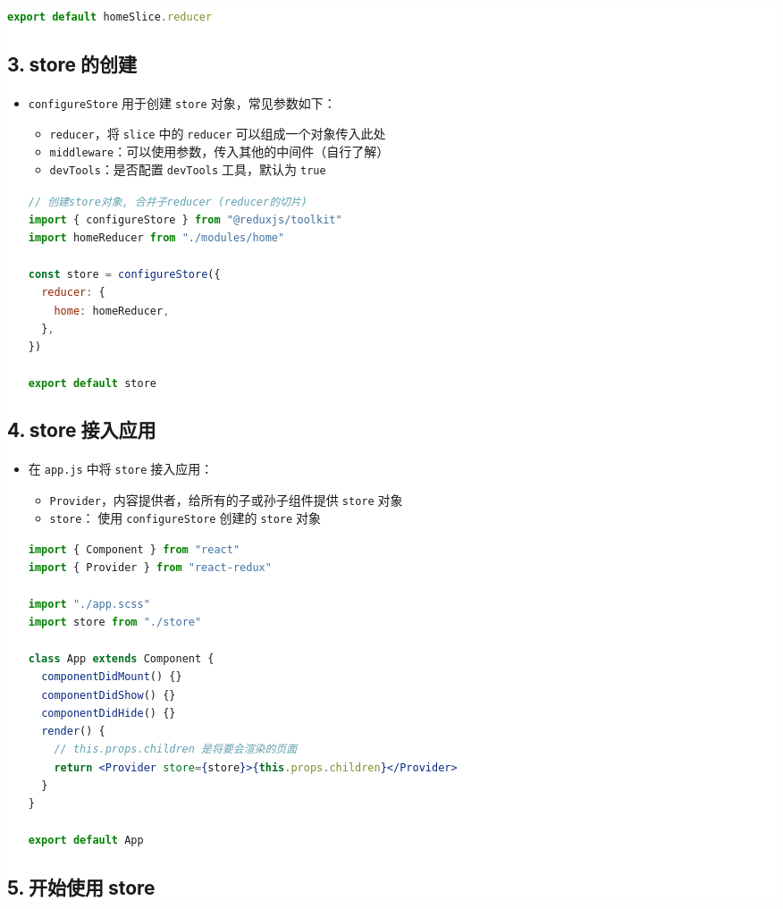   ```js
  export default homeSlice.reducer
  ```

## 3. store 的创建

- `configureStore` 用于创建 `store` 对象，常见参数如下：

  - `reducer`，将 `slice` 中的 `reducer` 可以组成一个对象传入此处
  - `middleware`：可以使用参数，传入其他的中间件（自行了解）
  - `devTools`：是否配置 `devTools` 工具，默认为 `true`

  ```js
  // 创建store对象, 合并子reducer (reducer的切片)
  import { configureStore } from "@reduxjs/toolkit"
  import homeReducer from "./modules/home"
  
  const store = configureStore({
    reducer: {
      home: homeReducer,
    },
  })
  
  export default store
  ```

## 4. store 接入应用

- 在 `app.js` 中将 `store` 接入应用：

  - `Provider`，内容提供者，给所有的子或孙子组件提供 `store` 对象
  - `store`： 使用 `configureStore` 创建的 `store` 对象

  ```jsx
  import { Component } from "react"
  import { Provider } from "react-redux"
  
  import "./app.scss"
  import store from "./store"
  
  class App extends Component {
    componentDidMount() {}
    componentDidShow() {}
    componentDidHide() {}
    render() {
      // this.props.children 是将要会渲染的页面
      return <Provider store={store}>{this.props.children}</Provider>
    }
  }
  
  export default App
  ```

## 5. 开始使用 store
